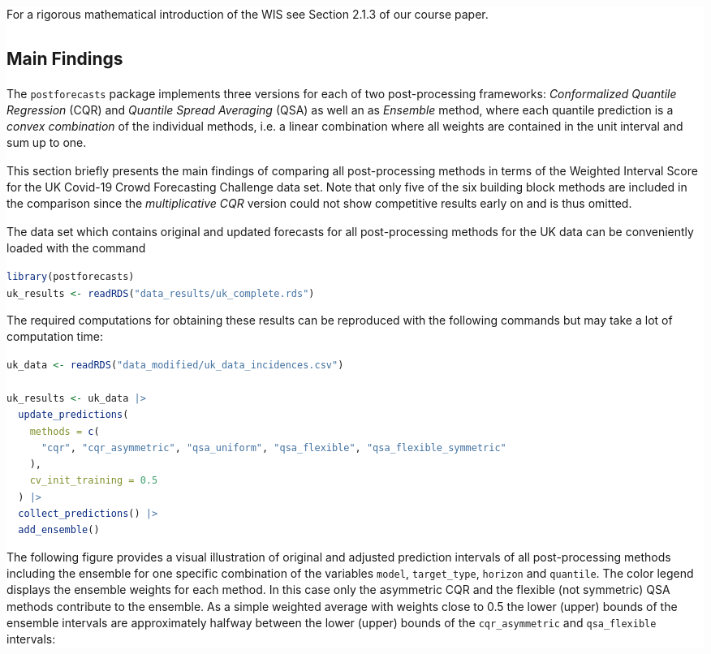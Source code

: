 For a rigorous mathematical introduction of the WIS see Section 2.1.3 of
our course paper.

## Main Findings

The `postforecasts` package implements three versions for each of two
post-processing frameworks: *Conformalized Quantile Regression* (CQR)
and *Quantile Spread Averaging* (QSA) as well an as *Ensemble* method,
where each quantile prediction is a *convex combination* of the
individual methods, i.e. a linear combination where all weights are
contained in the unit interval and sum up to one.

This section briefly presents the main findings of comparing all
post-processing methods in terms of the Weighted Interval Score for the
UK Covid-19 Crowd Forecasting Challenge data set. Note that only five of
the six building block methods are included in the comparison since the
*multiplicative CQR* version could not show competitive results early on
and is thus omitted.

The data set which contains original and updated forecasts for all
post-processing methods for the UK data can be conveniently loaded with
the command

``` r
library(postforecasts)
uk_results <- readRDS("data_results/uk_complete.rds")
```

The required computations for obtaining these results can be reproduced
with the following commands but may take a lot of computation time:

``` r
uk_data <- readRDS("data_modified/uk_data_incidences.csv")

uk_results <- uk_data |>
  update_predictions(
    methods = c(
      "cqr", "cqr_asymmetric", "qsa_uniform", "qsa_flexible", "qsa_flexible_symmetric"
    ),
    cv_init_training = 0.5
  ) |>
  collect_predictions() |>
  add_ensemble()
```

The following figure provides a visual illustration of original and
adjusted prediction intervals of all post-processing methods including
the ensemble for one specific combination of the variables `model`,
`target_type`, `horizon` and `quantile`. The color legend displays the
ensemble weights for each method. In this case only the asymmetric CQR
and the flexible (not symmetric) QSA methods contribute to the ensemble.
As a simple weighted average with weights close to 0.5 the lower (upper)
bounds of the ensemble intervals are approximately halfway between the
lower (upper) bounds of the `cqr_asymmetric` and `qsa_flexible`
intervals:
